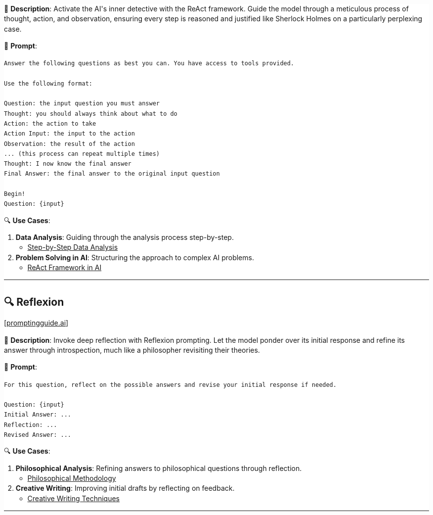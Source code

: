📜 **Description**:
Activate the AI's inner detective with the ReAct framework. Guide the model through a meticulous process of thought, action, and observation, ensuring every step is reasoned and justified like Sherlock Holmes on a particularly perplexing case.

📝 **Prompt**:
```
Answer the following questions as best you can. You have access to tools provided.

Use the following format:

Question: the input question you must answer
Thought: you should always think about what to do
Action: the action to take
Action Input: the input to the action
Observation: the result of the action
... (this process can repeat multiple times)
Thought: I now know the final answer
Final Answer: the final answer to the original input question

Begin!
Question: {input}
```

🔍 **Use Cases**:
1. **Data Analysis**: Guiding through the analysis process step-by-step.
   - [Step-by-Step Data Analysis](https://towardsdatascience.com/step-by-step-data-analysis-in-python-part-1-a-visual-guide-79e7489adf5e)
2. **Problem Solving in AI**: Structuring the approach to complex AI problems.
   - [ReAct Framework in AI](https://arxiv.org/abs/1909.07747)

---

## 🔍 Reflexion

[[promptingguide.ai](https://www.promptingguide.ai/techniques/reflexion)]

📜 **Description**:
Invoke deep reflection with Reflexion prompting. Let the model ponder over its initial response and refine its answer through introspection, much like a philosopher revisiting their theories.

📝 **Prompt**:
```
For this question, reflect on the possible answers and revise your initial response if needed.

Question: {input}
Initial Answer: ...
Reflection: ...
Revised Answer: ...
```

🔍 **Use Cases**:
1. **Philosophical Analysis**: Refining answers to philosophical questions through reflection.
   - [Philosophical Methodology](https://plato.stanford.edu/entries/methods-analytical/)
2. **Creative Writing**: Improving initial drafts by reflecting on feedback.
   - [Creative Writing Techniques](https://writersrelief.com/)

---